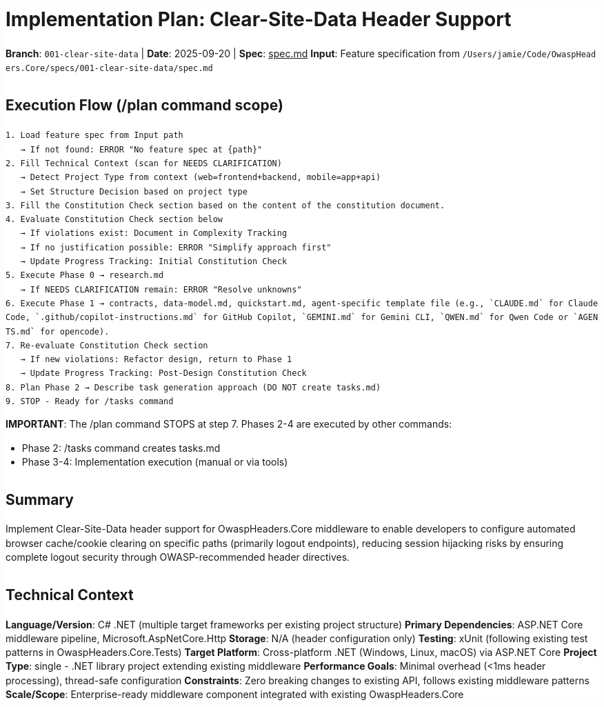 
# Implementation Plan: Clear-Site-Data Header Support

**Branch**: `001-clear-site-data` | **Date**: 2025-09-20 | **Spec**: [spec.md](./spec.md)
**Input**: Feature specification from `/Users/jamie/Code/OwaspHeaders.Core/specs/001-clear-site-data/spec.md`

## Execution Flow (/plan command scope)
```
1. Load feature spec from Input path
   → If not found: ERROR "No feature spec at {path}"
2. Fill Technical Context (scan for NEEDS CLARIFICATION)
   → Detect Project Type from context (web=frontend+backend, mobile=app+api)
   → Set Structure Decision based on project type
3. Fill the Constitution Check section based on the content of the constitution document.
4. Evaluate Constitution Check section below
   → If violations exist: Document in Complexity Tracking
   → If no justification possible: ERROR "Simplify approach first"
   → Update Progress Tracking: Initial Constitution Check
5. Execute Phase 0 → research.md
   → If NEEDS CLARIFICATION remain: ERROR "Resolve unknowns"
6. Execute Phase 1 → contracts, data-model.md, quickstart.md, agent-specific template file (e.g., `CLAUDE.md` for Claude Code, `.github/copilot-instructions.md` for GitHub Copilot, `GEMINI.md` for Gemini CLI, `QWEN.md` for Qwen Code or `AGENTS.md` for opencode).
7. Re-evaluate Constitution Check section
   → If new violations: Refactor design, return to Phase 1
   → Update Progress Tracking: Post-Design Constitution Check
8. Plan Phase 2 → Describe task generation approach (DO NOT create tasks.md)
9. STOP - Ready for /tasks command
```

**IMPORTANT**: The /plan command STOPS at step 7. Phases 2-4 are executed by other commands:
- Phase 2: /tasks command creates tasks.md
- Phase 3-4: Implementation execution (manual or via tools)

## Summary
Implement Clear-Site-Data header support for OwaspHeaders.Core middleware to enable developers to configure automated browser cache/cookie clearing on specific paths (primarily logout endpoints), reducing session hijacking risks by ensuring complete logout security through OWASP-recommended header directives.

## Technical Context
**Language/Version**: C# .NET (multiple target frameworks per existing project structure)
**Primary Dependencies**: ASP.NET Core middleware pipeline, Microsoft.AspNetCore.Http
**Storage**: N/A (header configuration only)
**Testing**: xUnit (following existing test patterns in OwaspHeaders.Core.Tests)
**Target Platform**: Cross-platform .NET (Windows, Linux, macOS) via ASP.NET Core
**Project Type**: single - .NET library project extending existing middleware
**Performance Goals**: Minimal overhead (<1ms header processing), thread-safe configuration
**Constraints**: Zero breaking changes to existing API, follows existing middleware patterns
**Scale/Scope**: Enterprise-ready middleware component integrated with existing OwaspHeaders.Core
